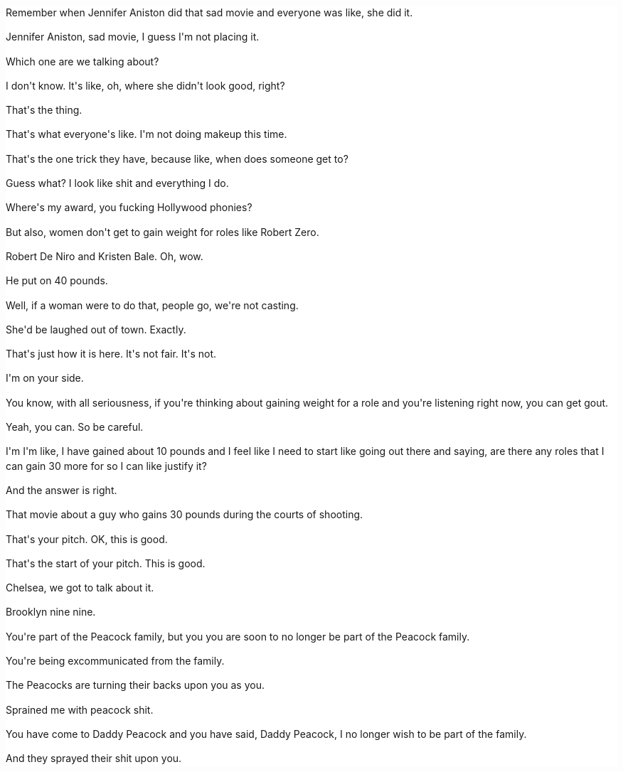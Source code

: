 Remember when Jennifer Aniston did that sad movie and everyone was like, she did it.

Jennifer Aniston, sad movie, I guess I'm not placing it.

Which one are we talking about?

I don't know. It's like, oh, where she didn't look good, right?

That's the thing.

That's what everyone's like. I'm not doing makeup this time.

That's the one trick they have, because like, when does someone get to?

Guess what? I look like shit and everything I do.

Where's my award, you fucking Hollywood phonies?

But also, women don't get to gain weight for roles like Robert Zero.

Robert De Niro and Kristen Bale. Oh, wow.

He put on 40 pounds.

Well, if a woman were to do that, people go, we're not casting.

She'd be laughed out of town. Exactly.

That's just how it is here. It's not fair. It's not.

I'm on your side.

You know, with all seriousness, if you're thinking about gaining weight for a role and you're listening right now, you can get gout.

Yeah, you can. So be careful.

I'm I'm like, I have gained about 10 pounds and I feel like I need to start like going out there and saying, are there any roles that I can gain 30 more for so I can like justify it?

And the answer is right.

That movie about a guy who gains 30 pounds during the courts of shooting.

That's your pitch. OK, this is good.

That's the start of your pitch. This is good.

Chelsea, we got to talk about it.

Brooklyn nine nine.

You're part of the Peacock family, but you you are soon to no longer be part of the Peacock family.

You're being excommunicated from the family.

The Peacocks are turning their backs upon you as you.

Sprained me with peacock shit.

You have come to Daddy Peacock and you have said, Daddy Peacock, I no longer wish to be part of the family.

And they sprayed their shit upon you.
